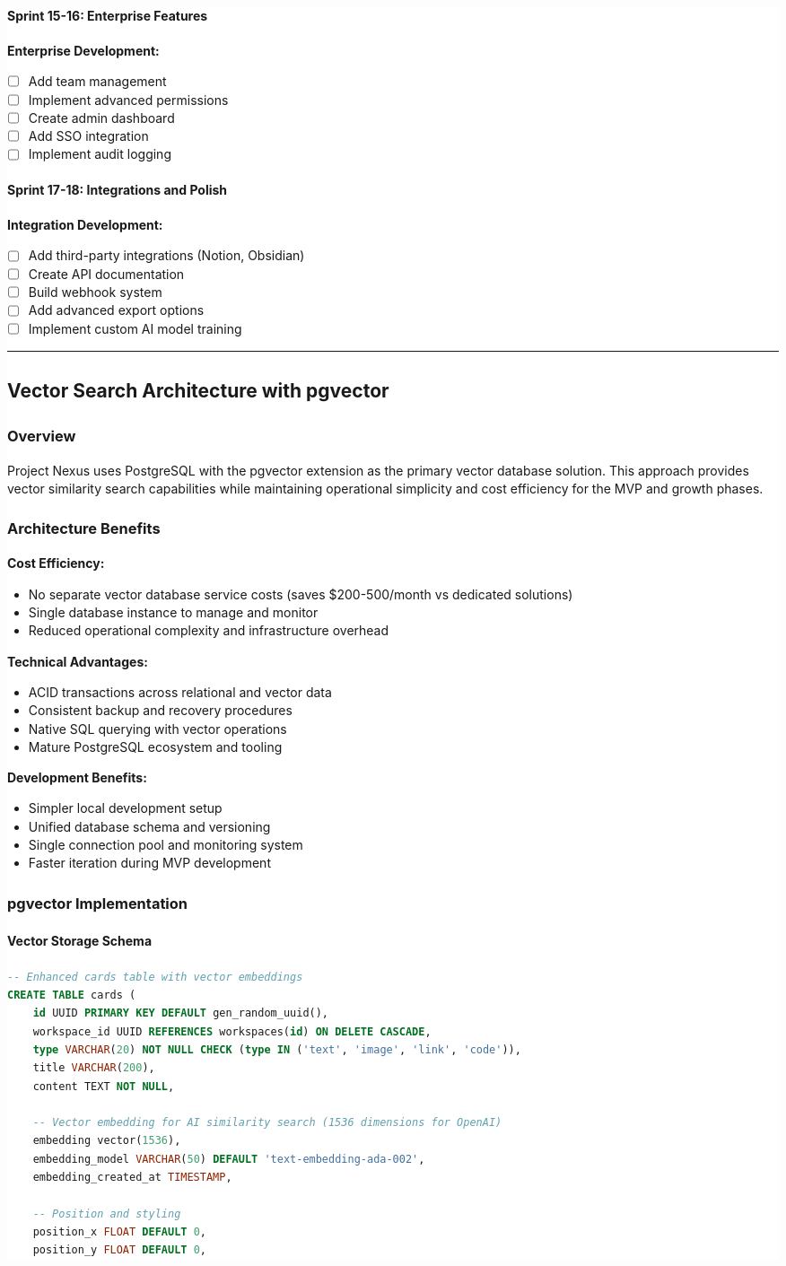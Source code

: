 #### Sprint 15-16: Enterprise Features
**Enterprise Development:**
- [ ] Add team management
- [ ] Implement advanced permissions
- [ ] Create admin dashboard
- [ ] Add SSO integration
- [ ] Implement audit logging

#### Sprint 17-18: Integrations and Polish
**Integration Development:**
- [ ] Add third-party integrations (Notion, Obsidian)
- [ ] Create API documentation
- [ ] Build webhook system
- [ ] Add advanced export options
- [ ] Implement custom AI model training

---

## Vector Search Architecture with pgvector

### Overview
Project Nexus uses PostgreSQL with the pgvector extension as the primary vector database solution. This approach provides vector similarity search capabilities while maintaining operational simplicity and cost efficiency for the MVP and growth phases.

### Architecture Benefits
**Cost Efficiency:**
- No separate vector database service costs (saves $200-500/month vs dedicated solutions)
- Single database instance to manage and monitor
- Reduced operational complexity and infrastructure overhead

**Technical Advantages:**
- ACID transactions across relational and vector data
- Consistent backup and recovery procedures
- Native SQL querying with vector operations
- Mature PostgreSQL ecosystem and tooling

**Development Benefits:**
- Simpler local development setup
- Unified database schema and versioning
- Single connection pool and monitoring system
- Faster iteration during MVP development

### pgvector Implementation

#### Vector Storage Schema
```sql
-- Enhanced cards table with vector embeddings
CREATE TABLE cards (
    id UUID PRIMARY KEY DEFAULT gen_random_uuid(),
    workspace_id UUID REFERENCES workspaces(id) ON DELETE CASCADE,
    type VARCHAR(20) NOT NULL CHECK (type IN ('text', 'image', 'link', 'code')),
    title VARCHAR(200),
    content TEXT NOT NULL,
    
    -- Vector embedding for AI similarity search (1536 dimensions for OpenAI)
    embedding vector(1536),
    embedding_model VARCHAR(50) DEFAULT 'text-embedding-ada-002',
    embedding_created_at TIMESTAMP,
    
    -- Position and styling
    position_x FLOAT DEFAULT 0,
    position_y FLOAT DEFAULT 0,
```
